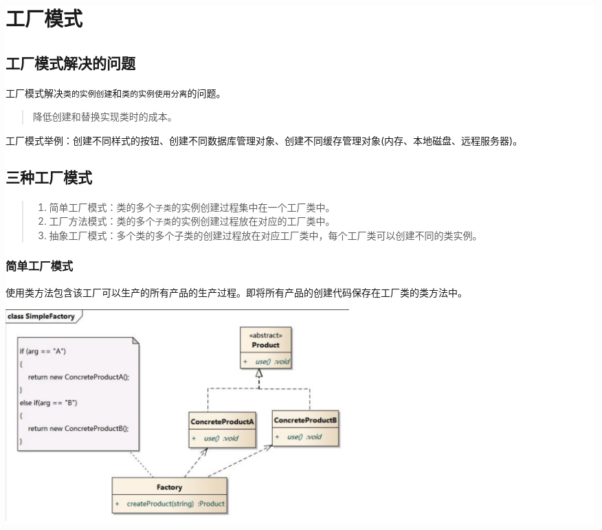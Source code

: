 # 工厂模式

## 工厂模式解决的问题

工厂模式解决`类的实例创建`和`类的实例使用分离`的问题。

> 降低创建和替换实现类时的成本。

工厂模式举例：创建不同样式的按钮、创建不同数据库管理对象、创建不同缓存管理对象(内存、本地磁盘、远程服务器)。



## 三种工厂模式

> 1. 简单工厂模式：类的多个`子类`的实例创建过程集中在一个工厂类中。
> 2. 工厂方法模式：类的多个`子类`的实例创建过程放在对应的工厂类中。
> 3. 抽象工厂模式：多个类的多个子类的创建过程放在对应工厂类中，每个工厂类可以创建不同的类实例。



### 简单工厂模式

使用类方法包含该工厂可以生产的所有产品的生产过程。即将所有产品的创建代码保存在工厂类的类方法中。

<img src="media/image-20200503210140328.png" width=500>
